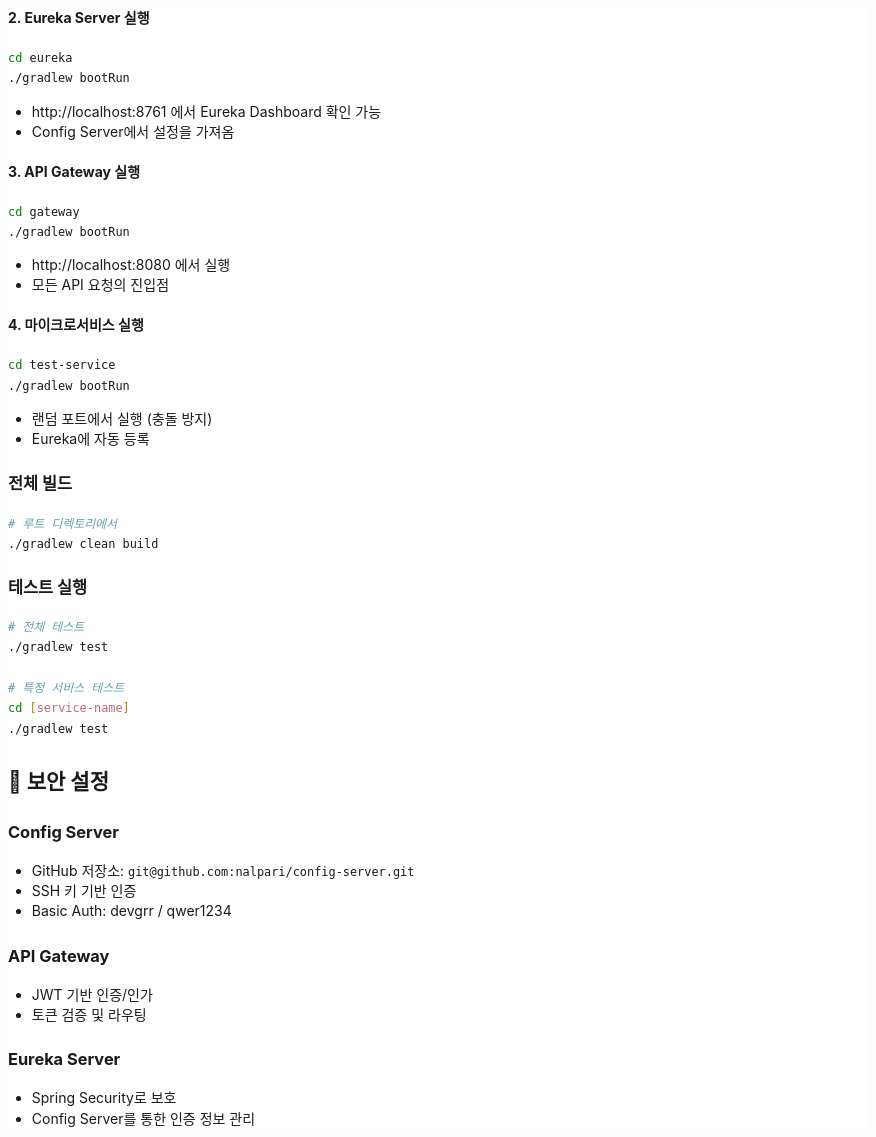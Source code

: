 #### 2. Eureka Server 실행
```bash
cd eureka
./gradlew bootRun
```
- http://localhost:8761 에서 Eureka Dashboard 확인 가능
- Config Server에서 설정을 가져옴

#### 3. API Gateway 실행
```bash
cd gateway
./gradlew bootRun
```
- http://localhost:8080 에서 실행
- 모든 API 요청의 진입점

#### 4. 마이크로서비스 실행
```bash
cd test-service
./gradlew bootRun
```
- 랜덤 포트에서 실행 (충돌 방지)
- Eureka에 자동 등록

### 전체 빌드
```bash
# 루트 디렉토리에서
./gradlew clean build
```

### 테스트 실행
```bash
# 전체 테스트
./gradlew test

# 특정 서비스 테스트
cd [service-name]
./gradlew test
```

## 🔐 보안 설정

### Config Server
- GitHub 저장소: `git@github.com:nalpari/config-server.git`
- SSH 키 기반 인증
- Basic Auth: devgrr / qwer1234

### API Gateway
- JWT 기반 인증/인가
- 토큰 검증 및 라우팅

### Eureka Server
- Spring Security로 보호
- Config Server를 통한 인증 정보 관리
